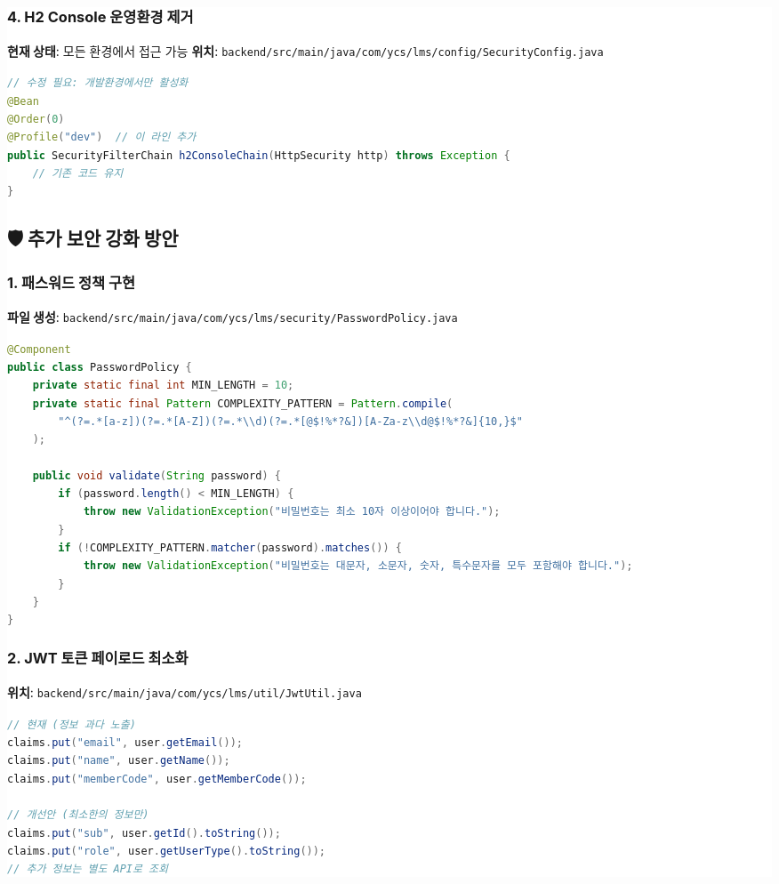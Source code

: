 ### 4. H2 Console 운영환경 제거
**현재 상태**: 모든 환경에서 접근 가능
**위치**: `backend/src/main/java/com/ycs/lms/config/SecurityConfig.java`

```java
// 수정 필요: 개발환경에서만 활성화
@Bean
@Order(0)
@Profile("dev")  // 이 라인 추가
public SecurityFilterChain h2ConsoleChain(HttpSecurity http) throws Exception {
    // 기존 코드 유지
}
```

## 🛡️ 추가 보안 강화 방안

### 1. 패스워드 정책 구현

**파일 생성**: `backend/src/main/java/com/ycs/lms/security/PasswordPolicy.java`

```java
@Component
public class PasswordPolicy {
    private static final int MIN_LENGTH = 10;
    private static final Pattern COMPLEXITY_PATTERN = Pattern.compile(
        "^(?=.*[a-z])(?=.*[A-Z])(?=.*\\d)(?=.*[@$!%*?&])[A-Za-z\\d@$!%*?&]{10,}$"
    );
    
    public void validate(String password) {
        if (password.length() < MIN_LENGTH) {
            throw new ValidationException("비밀번호는 최소 10자 이상이어야 합니다.");
        }
        if (!COMPLEXITY_PATTERN.matcher(password).matches()) {
            throw new ValidationException("비밀번호는 대문자, 소문자, 숫자, 특수문자를 모두 포함해야 합니다.");
        }
    }
}
```

### 2. JWT 토큰 페이로드 최소화

**위치**: `backend/src/main/java/com/ycs/lms/util/JwtUtil.java`

```java
// 현재 (정보 과다 노출)
claims.put("email", user.getEmail());
claims.put("name", user.getName());
claims.put("memberCode", user.getMemberCode());

// 개선안 (최소한의 정보만)
claims.put("sub", user.getId().toString());
claims.put("role", user.getUserType().toString());
// 추가 정보는 별도 API로 조회
```
